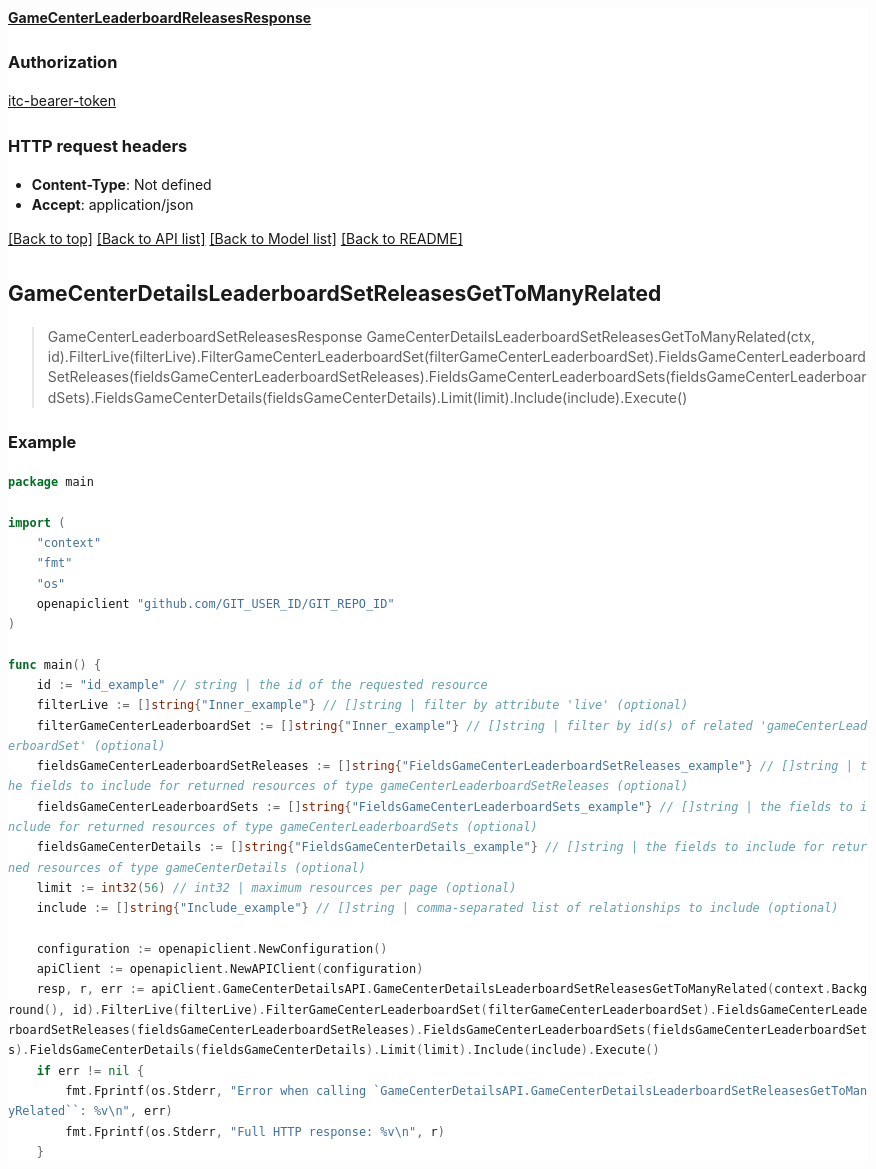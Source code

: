 [**GameCenterLeaderboardReleasesResponse**](GameCenterLeaderboardReleasesResponse.md)

### Authorization

[itc-bearer-token](../README.md#itc-bearer-token)

### HTTP request headers

- **Content-Type**: Not defined
- **Accept**: application/json

[[Back to top]](#) [[Back to API list]](../README.md#documentation-for-api-endpoints)
[[Back to Model list]](../README.md#documentation-for-models)
[[Back to README]](../README.md)


## GameCenterDetailsLeaderboardSetReleasesGetToManyRelated

> GameCenterLeaderboardSetReleasesResponse GameCenterDetailsLeaderboardSetReleasesGetToManyRelated(ctx, id).FilterLive(filterLive).FilterGameCenterLeaderboardSet(filterGameCenterLeaderboardSet).FieldsGameCenterLeaderboardSetReleases(fieldsGameCenterLeaderboardSetReleases).FieldsGameCenterLeaderboardSets(fieldsGameCenterLeaderboardSets).FieldsGameCenterDetails(fieldsGameCenterDetails).Limit(limit).Include(include).Execute()



### Example

```go
package main

import (
    "context"
    "fmt"
    "os"
    openapiclient "github.com/GIT_USER_ID/GIT_REPO_ID"
)

func main() {
    id := "id_example" // string | the id of the requested resource
    filterLive := []string{"Inner_example"} // []string | filter by attribute 'live' (optional)
    filterGameCenterLeaderboardSet := []string{"Inner_example"} // []string | filter by id(s) of related 'gameCenterLeaderboardSet' (optional)
    fieldsGameCenterLeaderboardSetReleases := []string{"FieldsGameCenterLeaderboardSetReleases_example"} // []string | the fields to include for returned resources of type gameCenterLeaderboardSetReleases (optional)
    fieldsGameCenterLeaderboardSets := []string{"FieldsGameCenterLeaderboardSets_example"} // []string | the fields to include for returned resources of type gameCenterLeaderboardSets (optional)
    fieldsGameCenterDetails := []string{"FieldsGameCenterDetails_example"} // []string | the fields to include for returned resources of type gameCenterDetails (optional)
    limit := int32(56) // int32 | maximum resources per page (optional)
    include := []string{"Include_example"} // []string | comma-separated list of relationships to include (optional)

    configuration := openapiclient.NewConfiguration()
    apiClient := openapiclient.NewAPIClient(configuration)
    resp, r, err := apiClient.GameCenterDetailsAPI.GameCenterDetailsLeaderboardSetReleasesGetToManyRelated(context.Background(), id).FilterLive(filterLive).FilterGameCenterLeaderboardSet(filterGameCenterLeaderboardSet).FieldsGameCenterLeaderboardSetReleases(fieldsGameCenterLeaderboardSetReleases).FieldsGameCenterLeaderboardSets(fieldsGameCenterLeaderboardSets).FieldsGameCenterDetails(fieldsGameCenterDetails).Limit(limit).Include(include).Execute()
    if err != nil {
        fmt.Fprintf(os.Stderr, "Error when calling `GameCenterDetailsAPI.GameCenterDetailsLeaderboardSetReleasesGetToManyRelated``: %v\n", err)
        fmt.Fprintf(os.Stderr, "Full HTTP response: %v\n", r)
    }
```